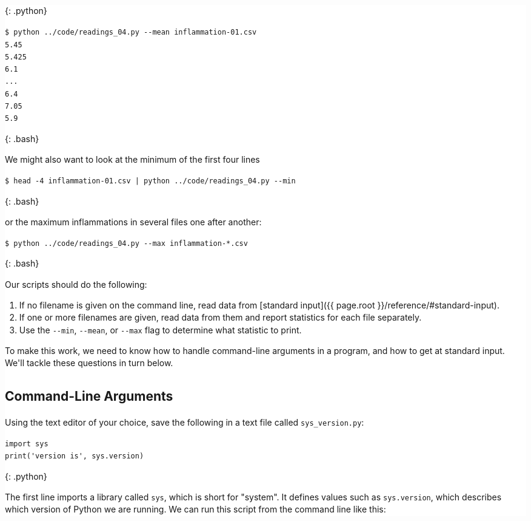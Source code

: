 ~~~
~~~
{: .python}

~~~
$ python ../code/readings_04.py --mean inflammation-01.csv
5.45
5.425
6.1
...
6.4
7.05
5.9
~~~
{: .bash}

We might also want to look at the minimum of the first four lines

~~~
$ head -4 inflammation-01.csv | python ../code/readings_04.py --min
~~~
{: .bash}

or the maximum inflammations in several files one after another:

~~~
$ python ../code/readings_04.py --max inflammation-*.csv
~~~
{: .bash}

Our scripts should do the following:

1. If no filename is given on the command line, read data from [standard input]({{ page.root }}/reference/#standard-input).
2. If one or more filenames are given, read data from them and report statistics for each file separately.
3. Use the `--min`, `--mean`, or `--max` flag to determine what statistic to print.

To make this work,
we need to know how to handle command-line arguments in a program,
and how to get at standard input.
We'll tackle these questions in turn below.

## Command-Line Arguments

Using the text editor of your choice,
save the following in a text file called `sys_version.py`:

~~~
import sys
print('version is', sys.version)
~~~
{: .python}

The first line imports a library called `sys`,
which is short for "system".
It defines values such as `sys.version`,
which describes which version of Python we are running.
We can run this script from the command line like this:
